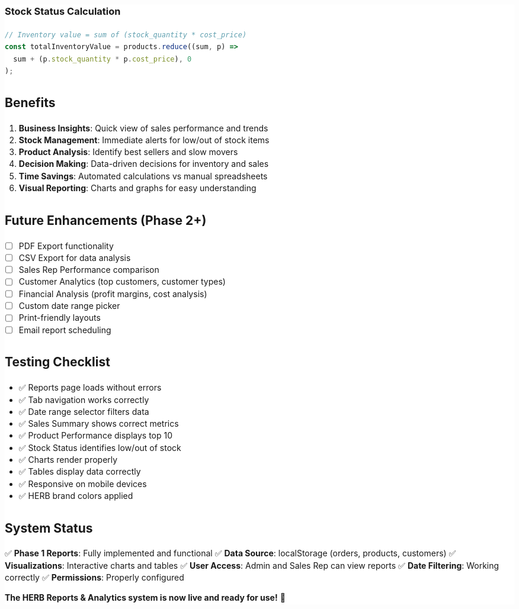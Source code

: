 ### Stock Status Calculation
```javascript
// Inventory value = sum of (stock_quantity * cost_price)
const totalInventoryValue = products.reduce((sum, p) => 
  sum + (p.stock_quantity * p.cost_price), 0
);
```

## Benefits

1. **Business Insights**: Quick view of sales performance and trends
2. **Stock Management**: Immediate alerts for low/out of stock items
3. **Product Analysis**: Identify best sellers and slow movers
4. **Decision Making**: Data-driven decisions for inventory and sales
5. **Time Savings**: Automated calculations vs manual spreadsheets
6. **Visual Reporting**: Charts and graphs for easy understanding

## Future Enhancements (Phase 2+)

- [ ] PDF Export functionality
- [ ] CSV Export for data analysis
- [ ] Sales Rep Performance comparison
- [ ] Customer Analytics (top customers, customer types)
- [ ] Financial Analysis (profit margins, cost analysis)
- [ ] Custom date range picker
- [ ] Print-friendly layouts
- [ ] Email report scheduling

## Testing Checklist

- ✅ Reports page loads without errors
- ✅ Tab navigation works correctly
- ✅ Date range selector filters data
- ✅ Sales Summary shows correct metrics
- ✅ Product Performance displays top 10
- ✅ Stock Status identifies low/out of stock
- ✅ Charts render properly
- ✅ Tables display data correctly
- ✅ Responsive on mobile devices
- ✅ HERB brand colors applied

## System Status

✅ **Phase 1 Reports**: Fully implemented and functional
✅ **Data Source**: localStorage (orders, products, customers)
✅ **Visualizations**: Interactive charts and tables
✅ **User Access**: Admin and Sales Rep can view reports
✅ **Date Filtering**: Working correctly
✅ **Permissions**: Properly configured

**The HERB Reports & Analytics system is now live and ready for use!** 🎉
